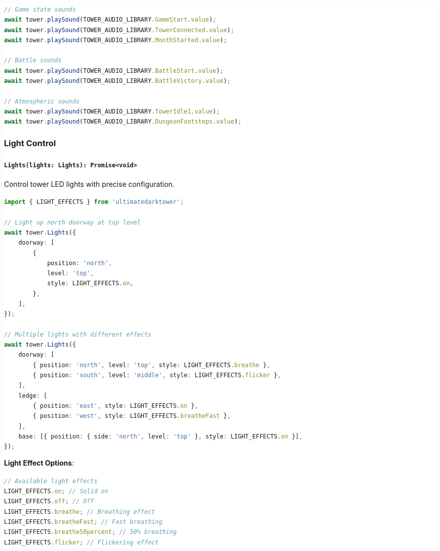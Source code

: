 ```typescript
// Game state sounds
await tower.playSound(TOWER_AUDIO_LIBRARY.GameStart.value);
await tower.playSound(TOWER_AUDIO_LIBRARY.TowerConnected.value);
await tower.playSound(TOWER_AUDIO_LIBRARY.MonthStarted.value);

// Battle sounds
await tower.playSound(TOWER_AUDIO_LIBRARY.BattleStart.value);
await tower.playSound(TOWER_AUDIO_LIBRARY.BattleVictory.value);

// Atmospheric sounds
await tower.playSound(TOWER_AUDIO_LIBRARY.TowerIdle1.value);
await tower.playSound(TOWER_AUDIO_LIBRARY.DungeonFootsteps.value);
```

### Light Control

#### `Lights(lights: Lights): Promise<void>`

Control tower LED lights with precise configuration.

```typescript
import { LIGHT_EFFECTS } from 'ultimatedarktower';

// Light up north doorway at top level
await tower.Lights({
    doorway: [
        {
            position: 'north',
            level: 'top',
            style: LIGHT_EFFECTS.on,
        },
    ],
});

// Multiple lights with different effects
await tower.Lights({
    doorway: [
        { position: 'north', level: 'top', style: LIGHT_EFFECTS.breathe },
        { position: 'south', level: 'middle', style: LIGHT_EFFECTS.flicker },
    ],
    ledge: [
        { position: 'east', style: LIGHT_EFFECTS.on },
        { position: 'west', style: LIGHT_EFFECTS.breatheFast },
    ],
    base: [{ position: { side: 'north', level: 'top' }, style: LIGHT_EFFECTS.on }],
});
```

**Light Effect Options**:

```typescript
// Available light effects
LIGHT_EFFECTS.on; // Solid on
LIGHT_EFFECTS.off; // Off
LIGHT_EFFECTS.breathe; // Breathing effect
LIGHT_EFFECTS.breatheFast; // Fast breathing
LIGHT_EFFECTS.breathe50percent; // 50% breathing
LIGHT_EFFECTS.flicker; // Flickering effect
```
